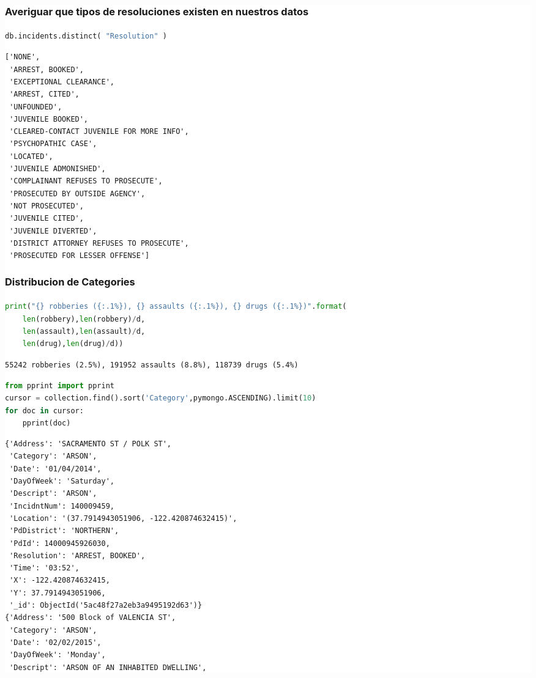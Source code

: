 ### Averiguar que tipos de resoluciones existen en nuestros datos


```python
db.incidents.distinct( "Resolution" )
```




    ['NONE',
     'ARREST, BOOKED',
     'EXCEPTIONAL CLEARANCE',
     'ARREST, CITED',
     'UNFOUNDED',
     'JUVENILE BOOKED',
     'CLEARED-CONTACT JUVENILE FOR MORE INFO',
     'PSYCHOPATHIC CASE',
     'LOCATED',
     'JUVENILE ADMONISHED',
     'COMPLAINANT REFUSES TO PROSECUTE',
     'PROSECUTED BY OUTSIDE AGENCY',
     'NOT PROSECUTED',
     'JUVENILE CITED',
     'JUVENILE DIVERTED',
     'DISTRICT ATTORNEY REFUSES TO PROSECUTE',
     'PROSECUTED FOR LESSER OFFENSE']



### Distribucion de Categories


```python
print("{} robberies ({:.1%}), {} assaults ({:.1%}), {} drugs ({:.1%})".format(
    len(robbery),len(robbery)/d,
    len(assault),len(assault)/d,
    len(drug),len(drug)/d))
```

    55242 robberies (2.5%), 191952 assaults (8.8%), 118739 drugs (5.4%)
    


```python
from pprint import pprint
cursor = collection.find().sort('Category',pymongo.ASCENDING).limit(10)
for doc in cursor:
    pprint(doc)
```

    {'Address': 'SACRAMENTO ST / POLK ST',
     'Category': 'ARSON',
     'Date': '01/04/2014',
     'DayOfWeek': 'Saturday',
     'Descript': 'ARSON',
     'IncidntNum': 140009459,
     'Location': '(37.7914943051906, -122.420874632415)',
     'PdDistrict': 'NORTHERN',
     'PdId': 14000945926030,
     'Resolution': 'ARREST, BOOKED',
     'Time': '03:52',
     'X': -122.420874632415,
     'Y': 37.7914943051906,
     '_id': ObjectId('5ac48f27a2eb3a9495192d63')}
    {'Address': '500 Block of VALENCIA ST',
     'Category': 'ARSON',
     'Date': '02/02/2015',
     'DayOfWeek': 'Monday',
     'Descript': 'ARSON OF AN INHABITED DWELLING',